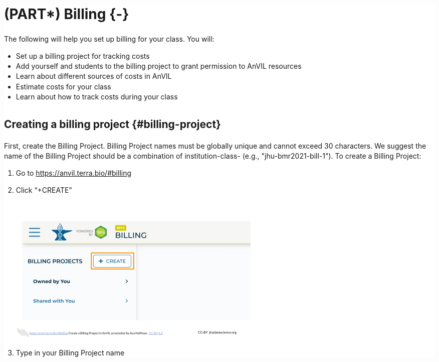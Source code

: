# (PART\*) Billing {-}



The following will help you set up billing for your class. You will:  
* Set up a billing project for tracking costs
* Add yourself and students to the billing project to grant permission to AnVIL resources
* Learn about different sources of costs in AnVIL
* Estimate costs for your class
* Learn about how to track costs during your class

## Creating a billing project {#billing-project}

First, create the Billing Project. Billing Project names must be globally unique and cannot exceed 30 characters. We suggest the name of the Billing Project should be a combination of institution-class- (e.g., "jhu-bmr2021-bill-1"). To create a Billing Project:

1. Go to https://anvil.terra.bio/#billing

1. Click “+CREATE”

    <img src="resources/images/04_Billing_files/figure-html//1HHWg47Tg6miv_K7GNB6ZDTx-4Jc5IMl7APfFtD1Rqag_gdb96a00840_0_88.png" title="Screenshot of the Terra Billing page. The &quot;+CREATE&quot; button is highlighted." alt="Screenshot of the Terra Billing page. The &quot;+CREATE&quot; button is highlighted." width="480" />

1. Type in your Billing Project name
